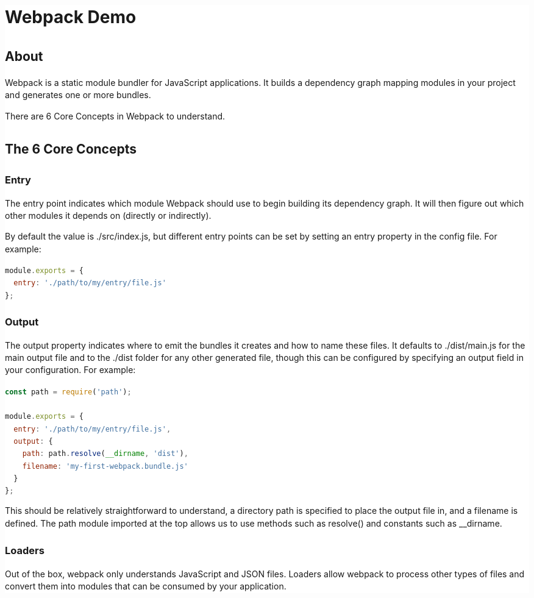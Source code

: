 # Webpack Demo

## About

Webpack is a static module bundler for JavaScript applications. It builds a dependency graph mapping modules in your project and generates one or more bundles.

There are 6 Core Concepts in Webpack to understand.

## The 6 Core Concepts

### Entry

The entry point indicates which module Webpack should use to begin building its dependency graph. It will then figure out which other modules it depends on (directly or indirectly).

By default the value is ./src/index.js, but different entry points can be set by setting an entry property in the config file. For example:

```javascript
module.exports = {
  entry: './path/to/my/entry/file.js'
};
```

### Output

The output property indicates where to emit the bundles it creates and how to name these files. It defaults to ./dist/main.js for the main output file and to the ./dist folder for any other generated file, though this can be configured by specifying an output field in your configuration. For example:

```javascript
const path = require('path');

module.exports = {
  entry: './path/to/my/entry/file.js',
  output: {
    path: path.resolve(__dirname, 'dist'),
    filename: 'my-first-webpack.bundle.js'
  }
};
```

This should be relatively straightforward to understand, a directory path is specified to place the output file in, and a filename is defined. The path module imported at the top allows us to use methods such as resolve() and constants such as __dirname.

### Loaders

Out of the box, webpack only understands JavaScript and JSON files. Loaders allow webpack to process other types of files and convert them into modules that can be consumed by your application.
